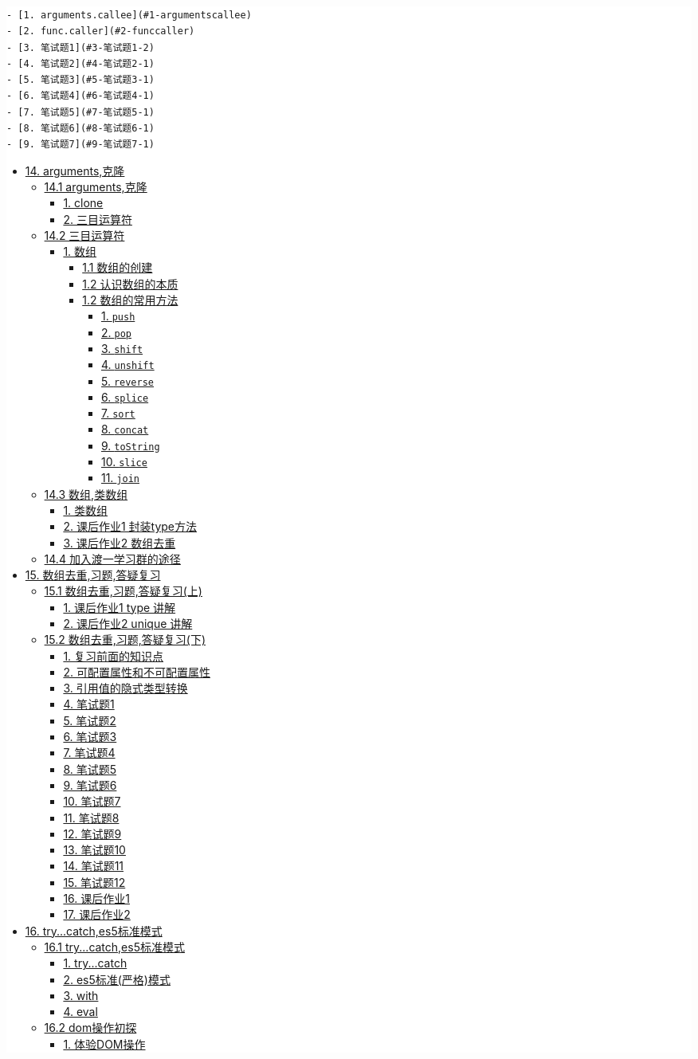     - [1. arguments.callee](#1-argumentscallee)
    - [2. func.caller](#2-funccaller)
    - [3. 笔试题1](#3-笔试题1-2)
    - [4. 笔试题2](#4-笔试题2-1)
    - [5. 笔试题3](#5-笔试题3-1)
    - [6. 笔试题4](#6-笔试题4-1)
    - [7. 笔试题5](#7-笔试题5-1)
    - [8. 笔试题6](#8-笔试题6-1)
    - [9. 笔试题7](#9-笔试题7-1)
- [14. arguments,克隆](#14-arguments克隆)
  - [14.1 arguments,克隆](#141-arguments克隆)
    - [1. clone](#1-clone)
    - [2. 三目运算符](#2-三目运算符)
  - [14.2 三目运算符](#142-三目运算符)
    - [1. 数组](#1-数组)
      - [1.1 数组的创建](#11-数组的创建)
      - [1.2 认识数组的本质](#12-认识数组的本质)
      - [1.2 数组的常用方法](#12-数组的常用方法)
        - [1. `push`](#1-push)
        - [2. `pop`](#2-pop)
        - [3. `shift`](#3-shift)
        - [4. `unshift`](#4-unshift)
        - [5. `reverse`](#5-reverse)
        - [6. `splice`](#6-splice)
        - [7. `sort`](#7-sort)
        - [8. `concat`](#8-concat)
        - [9. `toString`](#9-tostring)
        - [10. `slice`](#10-slice)
        - [11. `join`](#11-join)
  - [14.3 数组,类数组](#143-数组类数组)
    - [1. 类数组](#1-类数组)
    - [2. 课后作业1 封装type方法](#2-课后作业1-封装type方法)
    - [3. 课后作业2 数组去重](#3-课后作业2-数组去重)
  - [14.4 加入渡一学习群的途径](#144-加入渡一学习群的途径)
- [15. 数组去重,习题,答疑复习](#15-数组去重习题答疑复习)
  - [15.1 数组去重,习题,答疑复习(上)](#151-数组去重习题答疑复习上)
    - [1. 课后作业1 type 讲解](#1-课后作业1-type-讲解)
    - [2. 课后作业2 unique 讲解](#2-课后作业2-unique-讲解)
  - [15.2 数组去重,习题,答疑复习(下)](#152-数组去重习题答疑复习下)
    - [1. 复习前面的知识点](#1-复习前面的知识点)
    - [2. 可配置属性和不可配置属性](#2-可配置属性和不可配置属性)
    - [3. 引用值的隐式类型转换](#3-引用值的隐式类型转换)
    - [4. 笔试题1](#4-笔试题1)
    - [5. 笔试题2](#5-笔试题2-1)
    - [6. 笔试题3](#6-笔试题3-1)
    - [7. 笔试题4](#7-笔试题4)
    - [8. 笔试题5](#8-笔试题5)
    - [9. 笔试题6](#9-笔试题6)
    - [10. 笔试题7](#10-笔试题7)
    - [11. 笔试题8](#11-笔试题8)
    - [12. 笔试题9](#12-笔试题9)
    - [13. 笔试题10](#13-笔试题10)
    - [14. 笔试题11](#14-笔试题11)
    - [15. 笔试题12](#15-笔试题12)
    - [16. 课后作业1](#16-课后作业1)
    - [17. 课后作业2](#17-课后作业2)
- [16. try...catch,es5标准模式](#16-trycatches5标准模式)
  - [16.1 try...catch,es5标准模式](#161-trycatches5标准模式)
    - [1. try...catch](#1-trycatch)
    - [2. es5标准(严格)模式](#2-es5标准严格模式)
    - [3. with](#3-with)
    - [4. eval](#4-eval)
  - [16.2 dom操作初探](#162-dom操作初探)
    - [1. 体验DOM操作](#1-体验dom操作)